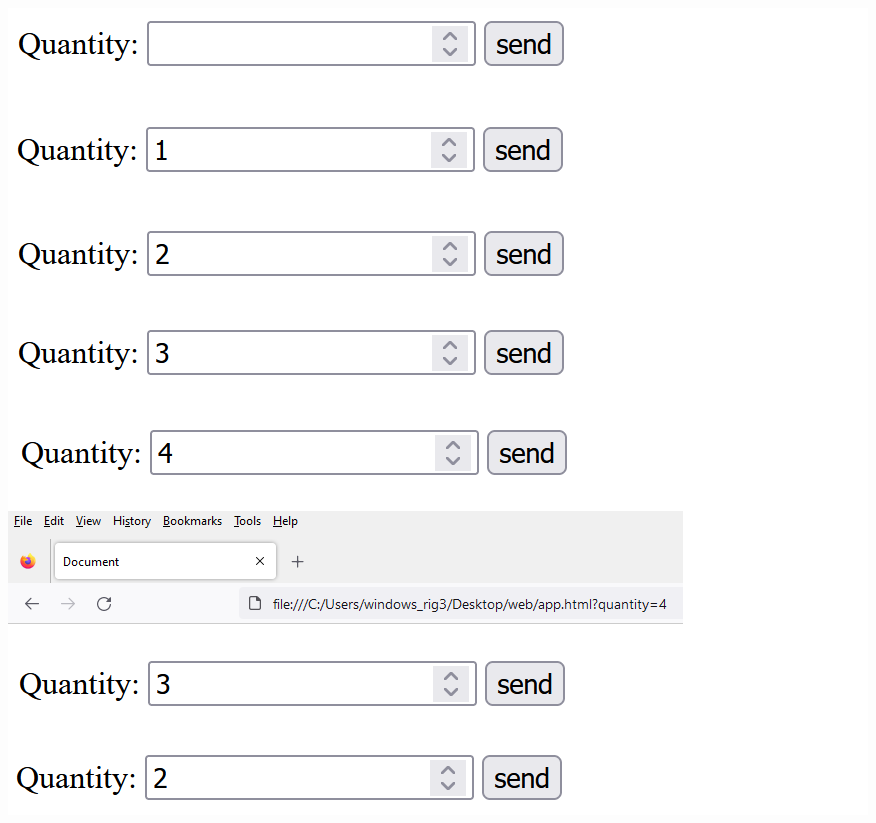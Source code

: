 ![Image](15.PNG)

![Image](16.PNG)

![Image](17.PNG)

![Image](18.PNG)

![Image](19.PNG)

![Image](20.PNG)

![Image](21.PNG)

![Image](22.PNG)
